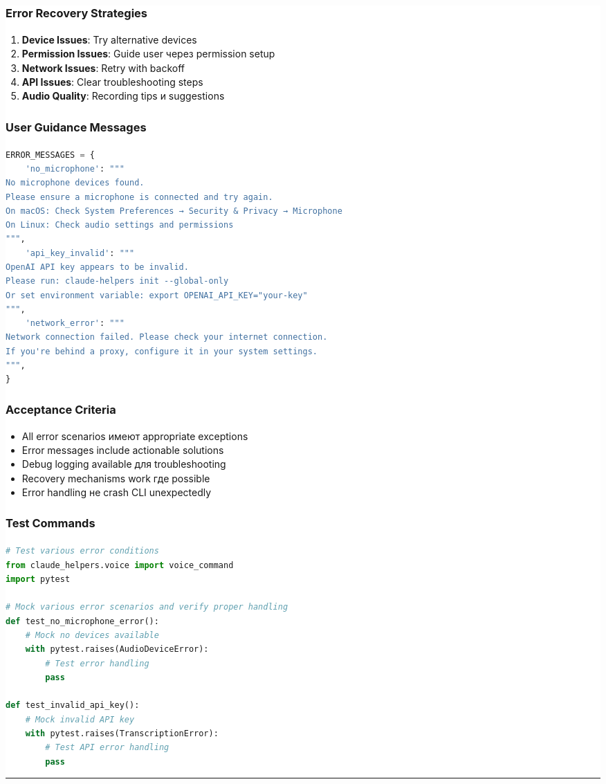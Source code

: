 ### Error Recovery Strategies
1. **Device Issues**: Try alternative devices
2. **Permission Issues**: Guide user через permission setup
3. **Network Issues**: Retry with backoff
4. **API Issues**: Clear troubleshooting steps
5. **Audio Quality**: Recording tips и suggestions

### User Guidance Messages
```python
ERROR_MESSAGES = {
    'no_microphone': """
No microphone devices found.
Please ensure a microphone is connected and try again.
On macOS: Check System Preferences → Security & Privacy → Microphone
On Linux: Check audio settings and permissions
""",
    'api_key_invalid': """
OpenAI API key appears to be invalid.
Please run: claude-helpers init --global-only
Or set environment variable: export OPENAI_API_KEY="your-key"
""",
    'network_error': """
Network connection failed. Please check your internet connection.
If you're behind a proxy, configure it in your system settings.
""",
}
```

### Acceptance Criteria
- All error scenarios имеют appropriate exceptions
- Error messages include actionable solutions
- Debug logging available для troubleshooting
- Recovery mechanisms work где possible
- Error handling не crash CLI unexpectedly

### Test Commands
```python
# Test various error conditions
from claude_helpers.voice import voice_command
import pytest

# Mock various error scenarios and verify proper handling
def test_no_microphone_error():
    # Mock no devices available
    with pytest.raises(AudioDeviceError):
        # Test error handling
        pass

def test_invalid_api_key():
    # Mock invalid API key
    with pytest.raises(TranscriptionError):
        # Test API error handling
        pass
```

---